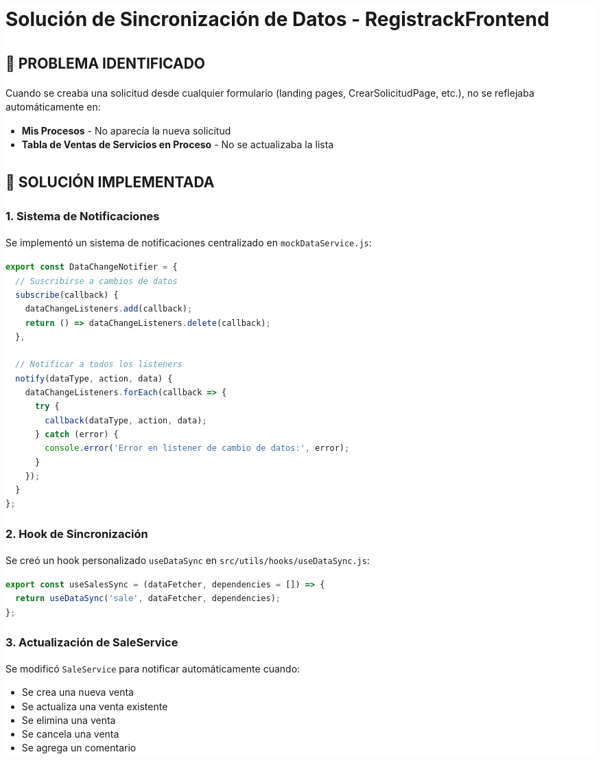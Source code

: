 # Solución de Sincronización de Datos - RegistrackFrontend

## 🎯 **PROBLEMA IDENTIFICADO**

Cuando se creaba una solicitud desde cualquier formulario (landing pages, CrearSolicitudPage, etc.), no se reflejaba automáticamente en:
- **Mis Procesos** - No aparecía la nueva solicitud
- **Tabla de Ventas de Servicios en Proceso** - No se actualizaba la lista

## 🔧 **SOLUCIÓN IMPLEMENTADA**

### **1. Sistema de Notificaciones**

Se implementó un sistema de notificaciones centralizado en `mockDataService.js`:

```javascript
export const DataChangeNotifier = {
  // Suscribirse a cambios de datos
  subscribe(callback) {
    dataChangeListeners.add(callback);
    return () => dataChangeListeners.delete(callback);
  },

  // Notificar a todos los listeners
  notify(dataType, action, data) {
    dataChangeListeners.forEach(callback => {
      try {
        callback(dataType, action, data);
      } catch (error) {
        console.error('Error en listener de cambio de datos:', error);
      }
    });
  }
};
```

### **2. Hook de Sincronización**

Se creó un hook personalizado `useDataSync` en `src/utils/hooks/useDataSync.js`:

```javascript
export const useSalesSync = (dataFetcher, dependencies = []) => {
  return useDataSync('sale', dataFetcher, dependencies);
};
```

### **3. Actualización de SaleService**

Se modificó `SaleService` para notificar automáticamente cuando:
- Se crea una nueva venta
- Se actualiza una venta existente
- Se elimina una venta
- Se cancela una venta
- Se agrega un comentario
